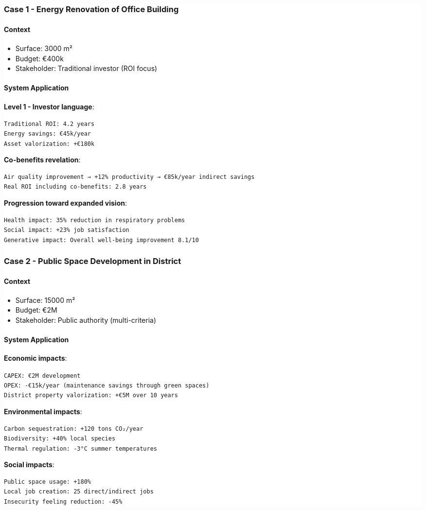 ### Case 1 - Energy Renovation of Office Building

#### Context
- Surface: 3000 m²
- Budget: €400k
- Stakeholder: Traditional investor (ROI focus)

#### System Application

**Level 1 - Investor language**:
```
Traditional ROI: 4.2 years
Energy savings: €45k/year  
Asset valorization: +€180k
```

**Co-benefits revelation**:
```
Air quality improvement → +12% productivity → €85k/year indirect savings
Real ROI including co-benefits: 2.8 years
```

**Progression toward expanded vision**:
```
Health impact: 35% reduction in respiratory problems
Social impact: +23% job satisfaction  
Generative impact: Overall well-being improvement 8.1/10
```

### Case 2 - Public Space Development in District

#### Context  
- Surface: 15000 m²
- Budget: €2M
- Stakeholder: Public authority (multi-criteria)

#### System Application

**Economic impacts**:
```
CAPEX: €2M development
OPEX: -€15k/year (maintenance savings through green spaces)
District property valorization: +€5M over 10 years
```

**Environmental impacts**:
```
Carbon sequestration: +120 tons CO₂/year
Biodiversity: +40% local species
Thermal regulation: -3°C summer temperatures
```

**Social impacts**:
```
Public space usage: +180%
Local job creation: 25 direct/indirect jobs
Insecurity feeling reduction: -45%
```
